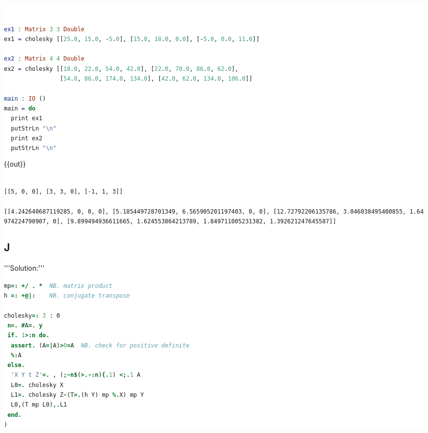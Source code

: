 ```Idris


ex1 : Matrix 3 3 Double
ex1 = cholesky [[25.0, 15.0, -5.0], [15.0, 18.0, 0.0], [-5.0, 0.0, 11.0]] 

ex2 : Matrix 4 4 Double
ex2 = cholesky [[18.0, 22.0, 54.0, 42.0], [22.0, 70.0, 86.0, 62.0],
                [54.0, 86.0, 174.0, 134.0], [42.0, 62.0, 134.0, 106.0]] 

main : IO () 
main = do
  print ex1
  putStrLn "\n"
  print ex2
  putStrLn "\n"

```


{{out}}

```txt

[[5, 0, 0], [3, 3, 0], [-1, 1, 3]]

[[4.242640687119285, 0, 0, 0], [5.185449728701349, 6.565905201197403, 0, 0], [12.72792206135786, 3.046038495400855, 1.64974224790907, 0], [9.899494936611665, 1.624553864213789, 1.849711005231382, 1.392621247645587]]

```



## J

'''Solution:'''

```j
mp=: +/ . *  NB. matrix product
h =: +@|:    NB. conjugate transpose

cholesky=: 3 : 0
 n=. #A=. y
 if. 1>:n do.
  assert. (A=|A)>0=A  NB. check for positive definite
  %:A
 else.
  'X Y t Z'=. , (;~n$(>.-:n){.1) <;.1 A
  L0=. cholesky X
  L1=. cholesky Z-(T=.(h Y) mp %.X) mp Y
  L0,(T mp L0),.L1
 end.
)
```
